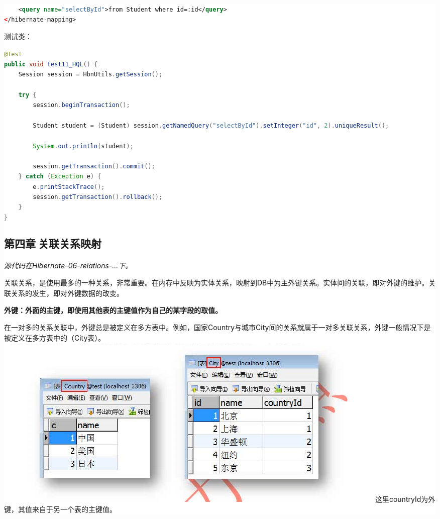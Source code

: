 ```xml
    <query name="selectById">from Student where id=:id</query>
</hibernate-mapping>
```

测试类：

```java
@Test
public void test11_HQL() {
    Session session = HbnUtils.getSession();

    try {
        session.beginTransaction();

        Student student = (Student) session.getNamedQuery("selectById").setInteger("id", 2).uniqueResult();

        System.out.println(student);

        session.getTransaction().commit();
    } catch (Exception e) {
        e.printStackTrace();
        session.getTransaction().rollback();
    }
}
```

## 第四章 关联关系映射

*源代码在Hibernate-06-relations-...下。*

关联关系，是使用最多的一种关系，非常重要。在内存中反映为实体关系，映射到DB中为主外键关系。实体间的关联，即对外键的维护。关联关系的发生，即对外键数据的改变。

**外键：外面的主键，即使用其他表的主键值作为自己的某字段的取值。**

在一对多的关系关联中，外键总是被定义在多方表中。例如，国家Country与城市City间的关系就属于一对多关联关系，外键一般情况下是被定义在多方表中的（City表）。
![relations](images\relations.png)
这里countryId为外键，其值来自于另一个表的主键值。
